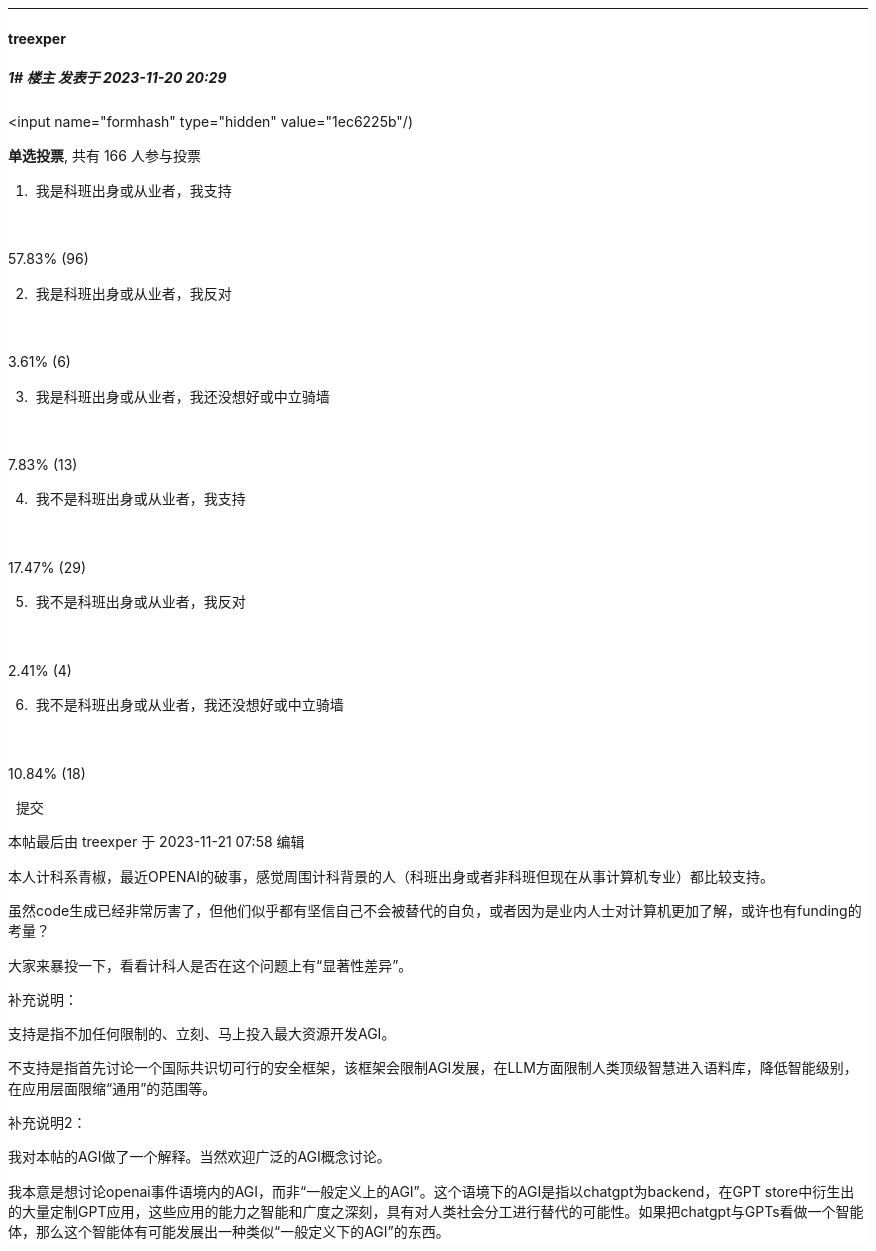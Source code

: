 
*****

####  treexper  
##### 1#       楼主       发表于 2023-11-20 20:29

<input name="formhash" type="hidden" value="1ec6225b"/)

<strong>单选投票</strong>, 共有 166 人参与投票

1.  我是科班出身或从业者，我支持

 

57.83% (96)

2.  我是科班出身或从业者，我反对

 

3.61% (6)

3.  我是科班出身或从业者，我还没想好或中立骑墙

 

7.83% (13)

4.  我不是科班出身或从业者，我支持

 

17.47% (29)

5.  我不是科班出身或从业者，我反对

 

2.41% (4)

6.  我不是科班出身或从业者，我还没想好或中立骑墙

 

10.84% (18)

 
提交

 本帖最后由 treexper 于 2023-11-21 07:58 编辑 

本人计科系青椒，最近OPENAI的破事，感觉周围计科背景的人（科班出身或者非科班但现在从事计算机专业）都比较支持。

虽然code生成已经非常厉害了，但他们似乎都有坚信自己不会被替代的自负，或者因为是业内人士对计算机更加了解，或许也有funding的考量？

大家来暴投一下，看看计科人是否在这个问题上有“显著性差异”。

补充说明：

支持是指不加任何限制的、立刻、马上投入最大资源开发AGI。

不支持是指首先讨论一个国际共识切可行的安全框架，该框架会限制AGI发展，在LLM方面限制人类顶级智慧进入语料库，降低智能级别，在应用层面限缩“通用”的范围等。

补充说明2：

我对本帖的AGI做了一个解释。当然欢迎广泛的AGI概念讨论。

我本意是想讨论openai事件语境内的AGI，而非“一般定义上的AGI”。这个语境下的AGI是指以chatgpt为backend，在GPT store中衍生出的大量定制GPT应用，这些应用的能力之智能和广度之深刻，具有对人类社会分工进行替代的可能性。如果把chatgpt与GPTs看做一个智能体，那么这个智能体有可能发展出一种类似“一般定义下的AGI”的东西。
